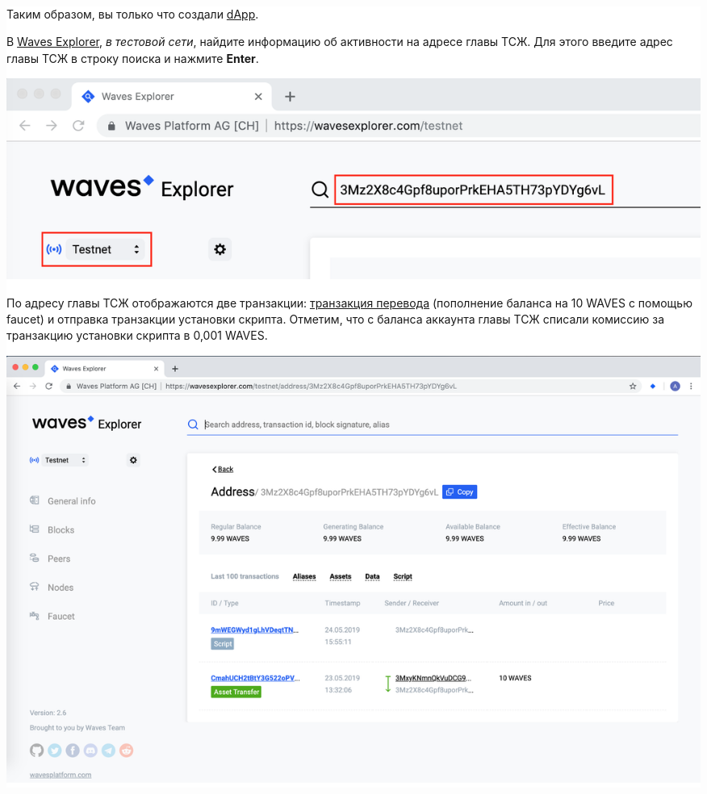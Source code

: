 Таким образом, вы только что создали [dApp](/ru/blockchain/account/dapp).

В [Waves Explorer](https://wavesexplorer.com/testnet), _в тестовой сети_, найдите информацию об активности на адресе главы ТСЖ. Для этого введите адрес главы ТСЖ в строку поиска и нажмите **Enter**.

![](./_assets/voting/testnet-address.png)

По адресу главы ТСЖ отображаются две транзакции: [транзакция перевода](/ru/blockchain/transaction-type/transfer-transaction) (пополнение баланса на 10 WAVES с помощью faucet) и отправка транзакции установки скрипта. Отметим, что с баланса аккаунта главы ТСЖ списали комиссию за транзакцию установки скрипта в 0,001 WAVES.

![](./_assets/voting/waves-explorer-chief-transactions.png)
